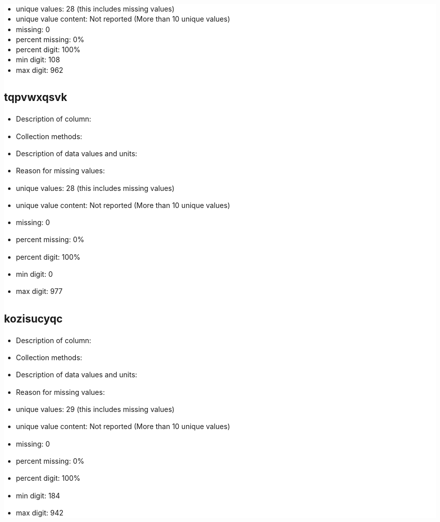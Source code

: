 * unique values: 28 (this includes missing values)
* unique value content: Not reported (More than 10 unique values)
* missing: 0
* percent missing: 0%
* percent digit: 100%
* min digit: 108
* max digit: 962

**tqpvwxqsvk**
------------
* Description of column: 
* Collection methods: 
* Description of data values and units: 
* Reason for missing values: 

* unique values: 28 (this includes missing values)
* unique value content: Not reported (More than 10 unique values)
* missing: 0
* percent missing: 0%
* percent digit: 100%
* min digit: 0
* max digit: 977

**kozisucyqc**
------------
* Description of column: 
* Collection methods: 
* Description of data values and units: 
* Reason for missing values: 

* unique values: 29 (this includes missing values)
* unique value content: Not reported (More than 10 unique values)
* missing: 0
* percent missing: 0%
* percent digit: 100%
* min digit: 184
* max digit: 942

